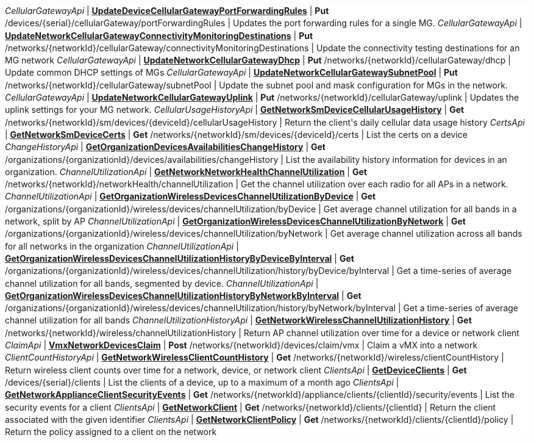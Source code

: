*CellularGatewayApi* | [**UpdateDeviceCellularGatewayPortForwardingRules**](docs/CellularGatewayApi.md#updatedevicecellulargatewayportforwardingrules) | **Put** /devices/{serial}/cellularGateway/portForwardingRules | Updates the port forwarding rules for a single MG.
*CellularGatewayApi* | [**UpdateNetworkCellularGatewayConnectivityMonitoringDestinations**](docs/CellularGatewayApi.md#updatenetworkcellulargatewayconnectivitymonitoringdestinations) | **Put** /networks/{networkId}/cellularGateway/connectivityMonitoringDestinations | Update the connectivity testing destinations for an MG network
*CellularGatewayApi* | [**UpdateNetworkCellularGatewayDhcp**](docs/CellularGatewayApi.md#updatenetworkcellulargatewaydhcp) | **Put** /networks/{networkId}/cellularGateway/dhcp | Update common DHCP settings of MGs
*CellularGatewayApi* | [**UpdateNetworkCellularGatewaySubnetPool**](docs/CellularGatewayApi.md#updatenetworkcellulargatewaysubnetpool) | **Put** /networks/{networkId}/cellularGateway/subnetPool | Update the subnet pool and mask configuration for MGs in the network.
*CellularGatewayApi* | [**UpdateNetworkCellularGatewayUplink**](docs/CellularGatewayApi.md#updatenetworkcellulargatewayuplink) | **Put** /networks/{networkId}/cellularGateway/uplink | Updates the uplink settings for your MG network.
*CellularUsageHistoryApi* | [**GetNetworkSmDeviceCellularUsageHistory**](docs/CellularUsageHistoryApi.md#getnetworksmdevicecellularusagehistory) | **Get** /networks/{networkId}/sm/devices/{deviceId}/cellularUsageHistory | Return the client&#39;s daily cellular data usage history
*CertsApi* | [**GetNetworkSmDeviceCerts**](docs/CertsApi.md#getnetworksmdevicecerts) | **Get** /networks/{networkId}/sm/devices/{deviceId}/certs | List the certs on a device
*ChangeHistoryApi* | [**GetOrganizationDevicesAvailabilitiesChangeHistory**](docs/ChangeHistoryApi.md#getorganizationdevicesavailabilitieschangehistory) | **Get** /organizations/{organizationId}/devices/availabilities/changeHistory | List the availability history information for devices in an organization.
*ChannelUtilizationApi* | [**GetNetworkNetworkHealthChannelUtilization**](docs/ChannelUtilizationApi.md#getnetworknetworkhealthchannelutilization) | **Get** /networks/{networkId}/networkHealth/channelUtilization | Get the channel utilization over each radio for all APs in a network.
*ChannelUtilizationApi* | [**GetOrganizationWirelessDevicesChannelUtilizationByDevice**](docs/ChannelUtilizationApi.md#getorganizationwirelessdeviceschannelutilizationbydevice) | **Get** /organizations/{organizationId}/wireless/devices/channelUtilization/byDevice | Get average channel utilization for all bands in a network, split by AP
*ChannelUtilizationApi* | [**GetOrganizationWirelessDevicesChannelUtilizationByNetwork**](docs/ChannelUtilizationApi.md#getorganizationwirelessdeviceschannelutilizationbynetwork) | **Get** /organizations/{organizationId}/wireless/devices/channelUtilization/byNetwork | Get average channel utilization across all bands for all networks in the organization
*ChannelUtilizationApi* | [**GetOrganizationWirelessDevicesChannelUtilizationHistoryByDeviceByInterval**](docs/ChannelUtilizationApi.md#getorganizationwirelessdeviceschannelutilizationhistorybydevicebyinterval) | **Get** /organizations/{organizationId}/wireless/devices/channelUtilization/history/byDevice/byInterval | Get a time-series of average channel utilization for all bands, segmented by device.
*ChannelUtilizationApi* | [**GetOrganizationWirelessDevicesChannelUtilizationHistoryByNetworkByInterval**](docs/ChannelUtilizationApi.md#getorganizationwirelessdeviceschannelutilizationhistorybynetworkbyinterval) | **Get** /organizations/{organizationId}/wireless/devices/channelUtilization/history/byNetwork/byInterval | Get a time-series of average channel utilization for all bands
*ChannelUtilizationHistoryApi* | [**GetNetworkWirelessChannelUtilizationHistory**](docs/ChannelUtilizationHistoryApi.md#getnetworkwirelesschannelutilizationhistory) | **Get** /networks/{networkId}/wireless/channelUtilizationHistory | Return AP channel utilization over time for a device or network client
*ClaimApi* | [**VmxNetworkDevicesClaim**](docs/ClaimApi.md#vmxnetworkdevicesclaim) | **Post** /networks/{networkId}/devices/claim/vmx | Claim a vMX into a network
*ClientCountHistoryApi* | [**GetNetworkWirelessClientCountHistory**](docs/ClientCountHistoryApi.md#getnetworkwirelessclientcounthistory) | **Get** /networks/{networkId}/wireless/clientCountHistory | Return wireless client counts over time for a network, device, or network client
*ClientsApi* | [**GetDeviceClients**](docs/ClientsApi.md#getdeviceclients) | **Get** /devices/{serial}/clients | List the clients of a device, up to a maximum of a month ago
*ClientsApi* | [**GetNetworkApplianceClientSecurityEvents**](docs/ClientsApi.md#getnetworkapplianceclientsecurityevents) | **Get** /networks/{networkId}/appliance/clients/{clientId}/security/events | List the security events for a client
*ClientsApi* | [**GetNetworkClient**](docs/ClientsApi.md#getnetworkclient) | **Get** /networks/{networkId}/clients/{clientId} | Return the client associated with the given identifier
*ClientsApi* | [**GetNetworkClientPolicy**](docs/ClientsApi.md#getnetworkclientpolicy) | **Get** /networks/{networkId}/clients/{clientId}/policy | Return the policy assigned to a client on the network